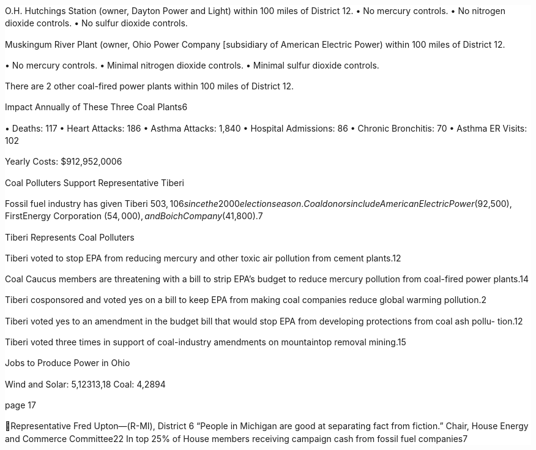 O.H. Hutchings Station (owner, Dayton Power and Light)
within 100 miles of District 12.
•	 No	mercury	controls.
•	 No	nitrogen	dioxide	controls.
•	 No	sulfur	dioxide	controls.

Muskingum River Plant (owner, Ohio Power Company
[subsidiary of American Electric Power) within 100 miles of District 12.

•	 No	mercury	controls.
•	 Minimal	nitrogen	dioxide	controls.
•	 Minimal	sulfur	dioxide	controls.

There are 2 other coal-fired power plants within 100 miles of District 12.

Impact Annually of These Three Coal Plants6

•	 Deaths:	117
•	 Heart Attacks:	186
•	 Asthma Attacks:	1,840
•	 Hospital Admissions:	86
•	 Chronic Bronchitis:	70
•	 Asthma ER Visits:	102

Yearly Costs: $912,952,0006

Coal Polluters Support Representative Tiberi

Fossil fuel industry has given Tiberi $503,106 since the 2000 election season. Coal donors include American Electric Power
($92,500), FirstEnergy Corporation ($54,000), and Boich Company ($41,800).7

Tiberi Represents Coal Polluters

Tiberi voted to stop EPA from reducing mercury and other toxic air pollution from cement plants.12

Coal Caucus members are threatening with a bill to strip EPA’s budget to reduce mercury pollution from coal-fired power
plants.14

Tiberi cosponsored and voted yes on a bill to keep EPA from making coal companies reduce global warming pollution.2

Tiberi voted yes to an amendment in the budget bill that would stop EPA from developing protections from coal ash pollu-
tion.12

Tiberi voted three times in support of coal-industry amendments on mountaintop removal mining.15

Jobs to Produce Power in Ohio

Wind and Solar: 5,12313,18
Coal: 4,2894

page 17

Representative Fred Upton—(R-MI), District 6
“People in Michigan are good at separating fact from fiction.”
Chair, House Energy and Commerce Committee22
In top 25% of House members receiving campaign cash from fossil fuel companies7
